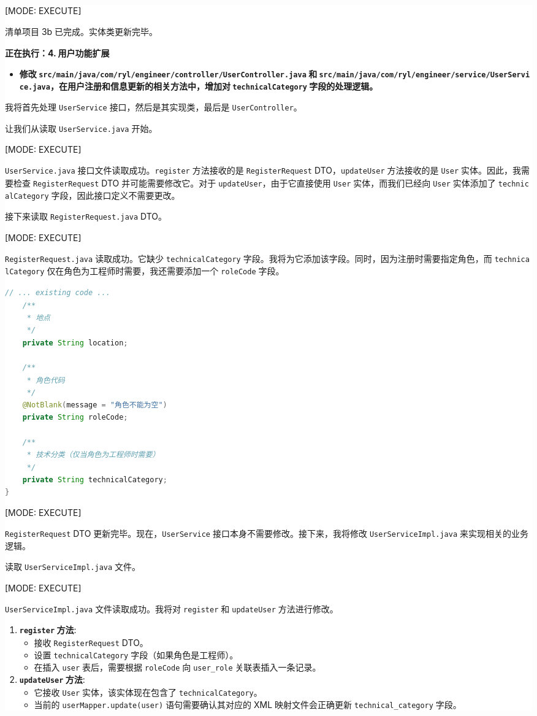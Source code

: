 [MODE: EXECUTE]

清单项目 3b 已完成。实体类更新完毕。

**正在执行：4. 用户功能扩展**
*   **修改 `src/main/java/com/ryl/engineer/controller/UserController.java` 和 `src/main/java/com/ryl/engineer/service/UserService.java`，在用户注册和信息更新的相关方法中，增加对 `technicalCategory` 字段的处理逻辑。**

我将首先处理 `UserService` 接口，然后是其实现类，最后是 `UserController`。

让我们从读取 `UserService.java` 开始。

[MODE: EXECUTE]

`UserService.java` 接口文件读取成功。`register` 方法接收的是 `RegisterRequest` DTO，`updateUser` 方法接收的是 `User` 实体。因此，我需要检查 `RegisterRequest` DTO 并可能需要修改它。对于 `updateUser`，由于它直接使用 `User` 实体，而我们已经向 `User` 实体添加了 `technicalCategory` 字段，因此接口定义不需要更改。

接下来读取 `RegisterRequest.java` DTO。

[MODE: EXECUTE]

`RegisterRequest.java` 读取成功。它缺少 `technicalCategory` 字段。我将为它添加该字段。同时，因为注册时需要指定角色，而 `technicalCategory` 仅在角色为工程师时需要，我还需要添加一个 `roleCode` 字段。

```java
// ... existing code ...
    /**
     * 地点
     */
    private String location;

    /**
     * 角色代码
     */
    @NotBlank(message = "角色不能为空")
    private String roleCode;

    /**
     * 技术分类（仅当角色为工程师时需要）
     */
    private String technicalCategory;
}

```

[MODE: EXECUTE]

`RegisterRequest` DTO 更新完毕。现在，`UserService` 接口本身不需要修改。接下来，我将修改 `UserServiceImpl.java` 来实现相关的业务逻辑。

读取 `UserServiceImpl.java` 文件。

[MODE: EXECUTE]

`UserServiceImpl.java` 文件读取成功。我将对 `register` 和 `updateUser` 方法进行修改。

1.  **`register` 方法**:
    *   接收 `RegisterRequest` DTO。
    *   设置 `technicalCategory` 字段（如果角色是工程师）。
    *   在插入 `user` 表后，需要根据 `roleCode` 向 `user_role` 关联表插入一条记录。
2.  **`updateUser` 方法**:
    *   它接收 `User` 实体，该实体现在包含了 `technicalCategory`。
    *   当前的 `userMapper.update(user)` 语句需要确认其对应的 XML 映射文件会正确更新 `technical_category` 字段。
